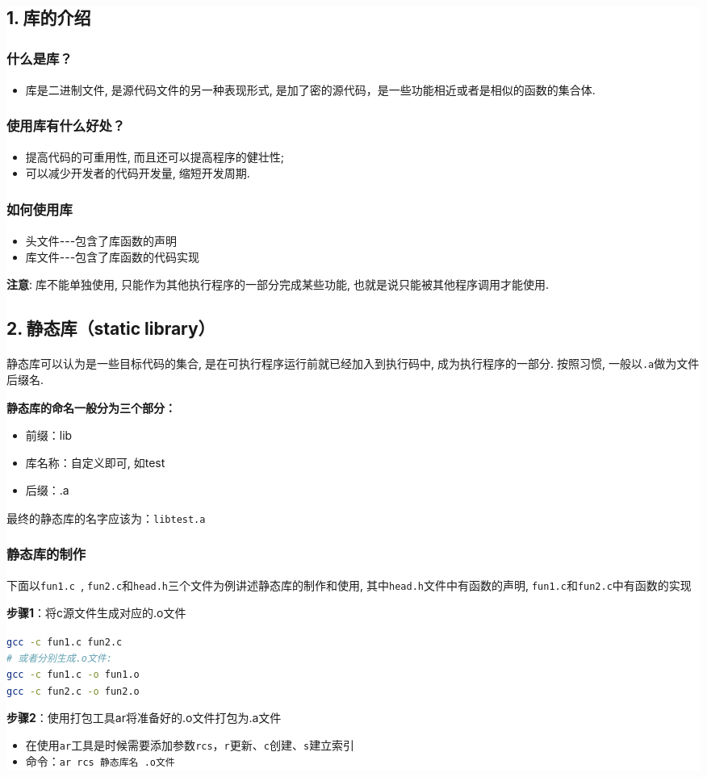 ## 1. 库的介绍

### 什么是库？

-   库是二进制文件, 是源代码文件的另一种表现形式, 是加了密的源代码，是一些功能相近或者是相似的函数的集合体.

### 使用库有什么好处？

-   提高代码的可重用性, 而且还可以提高程序的健壮性;
-   可以减少开发者的代码开发量, 缩短开发周期.

### 如何使用库

-   头文件---包含了库函数的声明
-   库文件---包含了库函数的代码实现

**注意**: 库不能单独使用, 只能作为其他执行程序的一部分完成某些功能, 也就是说只能被其他程序调用才能使用.





## 2. 静态库（static library）

静态库可以认为是一些目标代码的集合, 是在可执行程序运行前就已经加入到执行码中, 成为执行程序的一部分. 按照习惯, 一般以`.a`做为文件后缀名.



**静态库的命名一般分为三个部分：**

-   前缀：lib
-   库名称：自定义即可, 如test

-   后缀：.a

最终的静态库的名字应该为：`libtest.a`



### 静态库的制作

下面以`fun1.c `, `fun2.c`和`head.h`三个文件为例讲述静态库的制作和使用, 其中`head.h`文件中有函数的声明,  `fun1.c`和`fun2.c`中有函数的实现



**步骤1**：将c源文件生成对应的.o文件

```bash
gcc -c fun1.c fun2.c
# 或者分别生成.o文件:
gcc -c fun1.c -o fun1.o
gcc -c fun2.c -o fun2.o
```



**步骤2**：使用打包工具ar将准备好的.o文件打包为.a文件

-   在使用`ar`工具是时候需要添加参数`rcs`，`r`更新、`c`创建、`s`建立索引
-   命令：`ar rcs 静态库名 .o文件`
